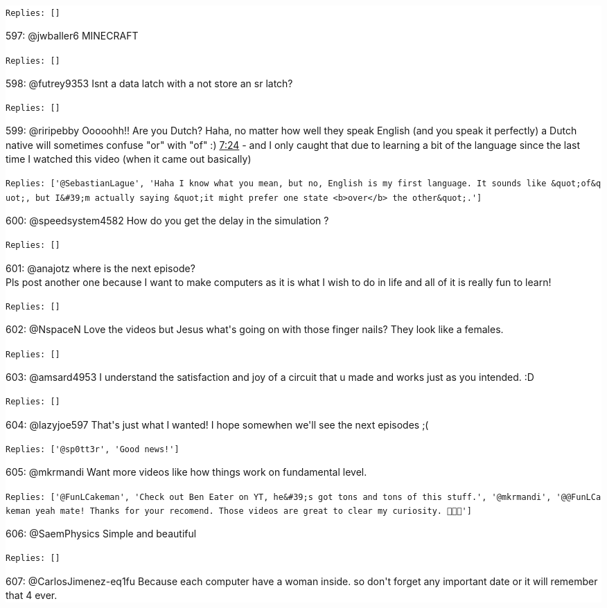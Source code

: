  	Replies: []

597: @jwballer6 
 MINECRAFT 

 	Replies: []

598: @futrey9353 
 Isnt a data latch with a not store an sr latch? 

 	Replies: []

599: @riripebby 
 Ooooohh!! Are you Dutch? Haha, no matter how well they speak English (and you speak it perfectly) a Dutch native will sometimes confuse &quot;or&quot; with &quot;of&quot; :) <a href="https://www.youtube.com/watch?v=I0-izyq6q5s&amp;t=444">7:24</a> - and I only caught that due to learning a bit of the language since the last time I watched this video (when it came out basically) 

 	Replies: ['@SebastianLague', 'Haha I know what you mean, but no, English is my first language. It sounds like &quot;of&quot;, but I&#39;m actually saying &quot;it might prefer one state <b>over</b> the other&quot;.']

600: @speedsystem4582 
 How do you get the delay in the simulation ? 

 	Replies: []

601: @anajotz 
 where is the next episode?<br>Pls post another one because I want to make computers as it is what I wish to do in life and all of it is really fun to learn! 

 	Replies: []

602: @NspaceN 
 Love the videos but Jesus what&#39;s going on with those finger nails? They look like a females. 

 	Replies: []

603: @amsard4953 
 I understand the satisfaction and joy of a circuit that u made and works just as you intended. :D 

 	Replies: []

604: @lazyjoe597 
 That&#39;s just what I wanted! I hope somewhen we&#39;ll see the next episodes ;( 

 	Replies: ['@sp0tt3r', 'Good news!']

605: @mkrmandi 
 Want more videos like how things work on fundamental level. 

 	Replies: ['@FunLCakeman', 'Check out Ben Eater on YT, he&#39;s got tons and tons of this stuff.', '@mkrmandi', '@@FunLCakeman yeah mate! Thanks for your recomend. Those videos are great to clear my curiosity. 💝💝💝']

606: @SaemPhysics 
 Simple and beautiful 

 	Replies: []

607: @CarlosJimenez-eq1fu 
 Because each computer have a woman inside. so don&#39;t forget any important date or it will remember that 4 ever. 
